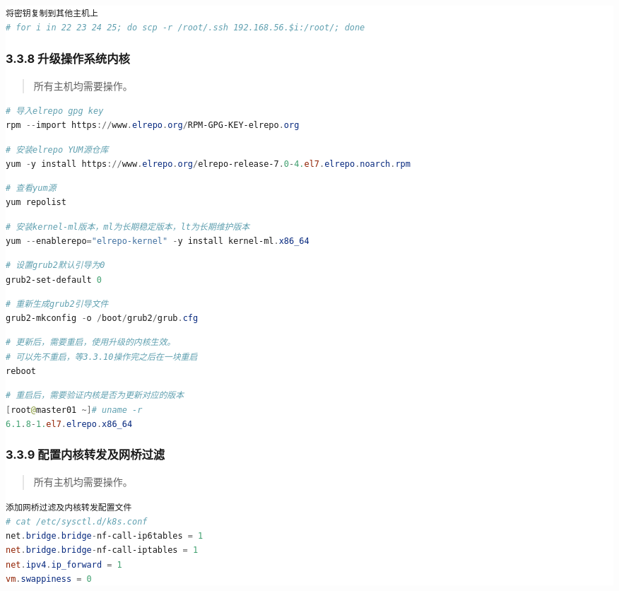 
~~~powershell
将密钥复制到其他主机上
# for i in 22 23 24 25; do scp -r /root/.ssh 192.168.56.$i:/root/; done
~~~


### 3.3.8 升级操作系统内核

> 所有主机均需要操作。

~~~powershell
# 导入elrepo gpg key
rpm --import https://www.elrepo.org/RPM-GPG-KEY-elrepo.org
~~~

~~~powershell
# 安装elrepo YUM源仓库
yum -y install https://www.elrepo.org/elrepo-release-7.0-4.el7.elrepo.noarch.rpm
~~~

~~~powershell
# 查看yum源
yum repolist
~~~

```powershell
# 安装kernel-ml版本，ml为长期稳定版本，lt为长期维护版本
yum --enablerepo="elrepo-kernel" -y install kernel-ml.x86_64
```

~~~powershell
# 设置grub2默认引导为0
grub2-set-default 0
~~~

~~~powershell
# 重新生成grub2引导文件
grub2-mkconfig -o /boot/grub2/grub.cfg
~~~

~~~powershell
# 更新后，需要重启，使用升级的内核生效。
# 可以先不重启，等3.3.10操作完之后在一块重启
reboot
~~~

~~~powershell
# 重启后，需要验证内核是否为更新对应的版本
[root@master01 ~]# uname -r
6.1.8-1.el7.elrepo.x86_64
~~~

### 3.3.9 配置内核转发及网桥过滤

>所有主机均需要操作。

~~~powershell
添加网桥过滤及内核转发配置文件
# cat /etc/sysctl.d/k8s.conf
net.bridge.bridge-nf-call-ip6tables = 1
net.bridge.bridge-nf-call-iptables = 1
net.ipv4.ip_forward = 1
vm.swappiness = 0
~~~
